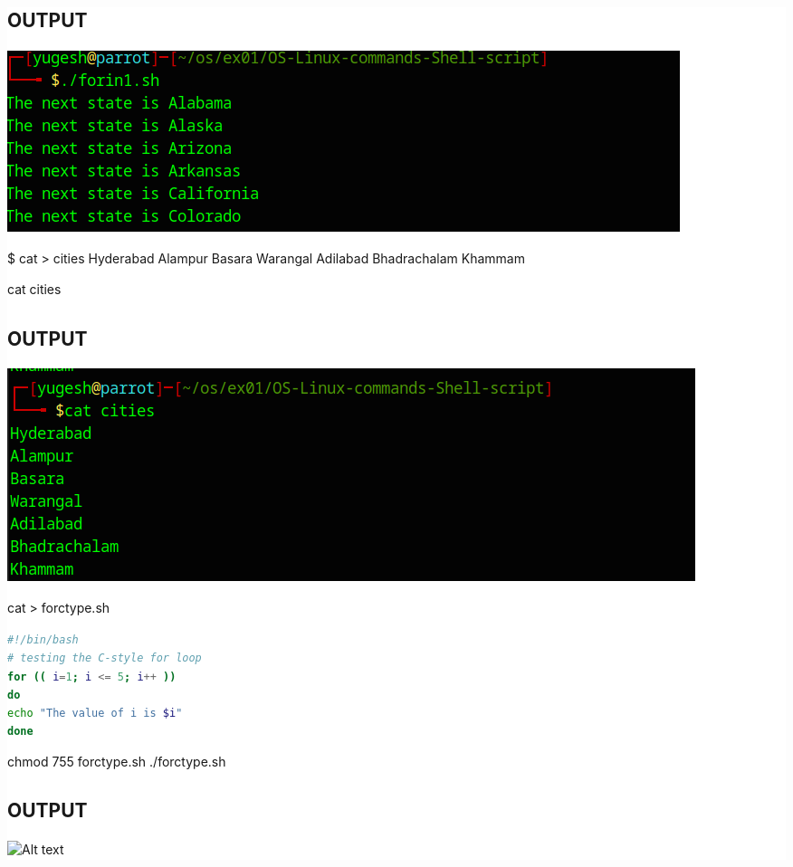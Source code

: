 ## OUTPUT
![Alt text](img/screen64.png)


$ cat  > cities
Hyderabad
Alampur
Basara
Warangal
Adilabad
Bhadrachalam
Khammam

cat cities

## OUTPUT
![Alt text](img/screen65.png)

cat > forctype.sh 
```bash
#!/bin/bash
# testing the C-style for loop
for (( i=1; i <= 5; i++ ))
do
echo "The value of i is $i"
done
````
 chmod 755 forctype.sh
 ./forctype.sh 
## OUTPUT
![Alt text](img/screen66.png)
